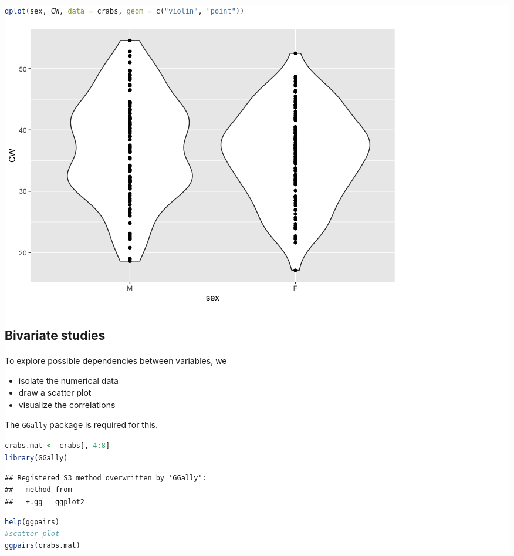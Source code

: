 ``` r
qplot(sex, CW, data = crabs, geom = c("violin", "point"))
```

![](EDA_crabs_md_files/figure-markdown_github/unnamed-chunk-5-7.png)

## Bivariate studies

To explore possible dependencies between variables, we

-   isolate the numerical data
-   draw a scatter plot
-   visualize the correlations

The `GGally` package is required for this.

``` r
crabs.mat <- crabs[, 4:8]
library(GGally)
```

    ## Registered S3 method overwritten by 'GGally':
    ##   method from   
    ##   +.gg   ggplot2

``` r
help(ggpairs)
#scatter plot
ggpairs(crabs.mat)
```
